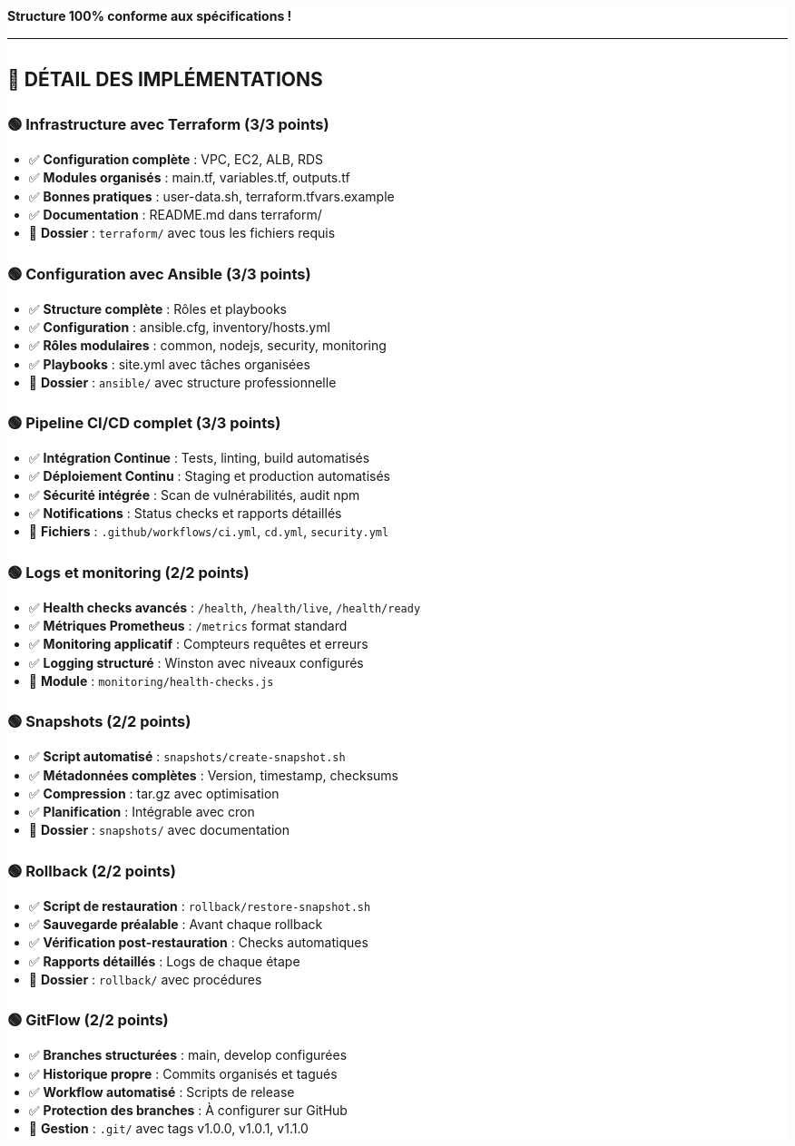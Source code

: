 **Structure 100% conforme aux spécifications !**

---

## 🎯 **DÉTAIL DES IMPLÉMENTATIONS**

### **🟢 Infrastructure avec Terraform (3/3 points)**
- ✅ **Configuration complète** : VPC, EC2, ALB, RDS
- ✅ **Modules organisés** : main.tf, variables.tf, outputs.tf
- ✅ **Bonnes pratiques** : user-data.sh, terraform.tfvars.example
- ✅ **Documentation** : README.md dans terraform/
- 📁 **Dossier** : `terraform/` avec tous les fichiers requis

### **🟢 Configuration avec Ansible (3/3 points)**
- ✅ **Structure complète** : Rôles et playbooks
- ✅ **Configuration** : ansible.cfg, inventory/hosts.yml
- ✅ **Rôles modulaires** : common, nodejs, security, monitoring
- ✅ **Playbooks** : site.yml avec tâches organisées
- 📁 **Dossier** : `ansible/` avec structure professionnelle

### **🟢 Pipeline CI/CD complet (3/3 points)**
- ✅ **Intégration Continue** : Tests, linting, build automatisés
- ✅ **Déploiement Continu** : Staging et production automatisés
- ✅ **Sécurité intégrée** : Scan de vulnérabilités, audit npm
- ✅ **Notifications** : Status checks et rapports détaillés
- 📁 **Fichiers** : `.github/workflows/ci.yml`, `cd.yml`, `security.yml`

### **🟢 Logs et monitoring (2/2 points)**
- ✅ **Health checks avancés** : `/health`, `/health/live`, `/health/ready`
- ✅ **Métriques Prometheus** : `/metrics` format standard
- ✅ **Monitoring applicatif** : Compteurs requêtes et erreurs
- ✅ **Logging structuré** : Winston avec niveaux configurés
- 📁 **Module** : `monitoring/health-checks.js`

### **🟢 Snapshots (2/2 points)**
- ✅ **Script automatisé** : `snapshots/create-snapshot.sh`
- ✅ **Métadonnées complètes** : Version, timestamp, checksums
- ✅ **Compression** : tar.gz avec optimisation
- ✅ **Planification** : Intégrable avec cron
- 📁 **Dossier** : `snapshots/` avec documentation

### **🟢 Rollback (2/2 points)**
- ✅ **Script de restauration** : `rollback/restore-snapshot.sh`
- ✅ **Sauvegarde préalable** : Avant chaque rollback
- ✅ **Vérification post-restauration** : Checks automatiques
- ✅ **Rapports détaillés** : Logs de chaque étape
- 📁 **Dossier** : `rollback/` avec procédures

### **🟢 GitFlow (2/2 points)**
- ✅ **Branches structurées** : main, develop configurées
- ✅ **Historique propre** : Commits organisés et tagués
- ✅ **Workflow automatisé** : Scripts de release
- ✅ **Protection des branches** : À configurer sur GitHub
- 📁 **Gestion** : `.git/` avec tags v1.0.0, v1.0.1, v1.1.0
